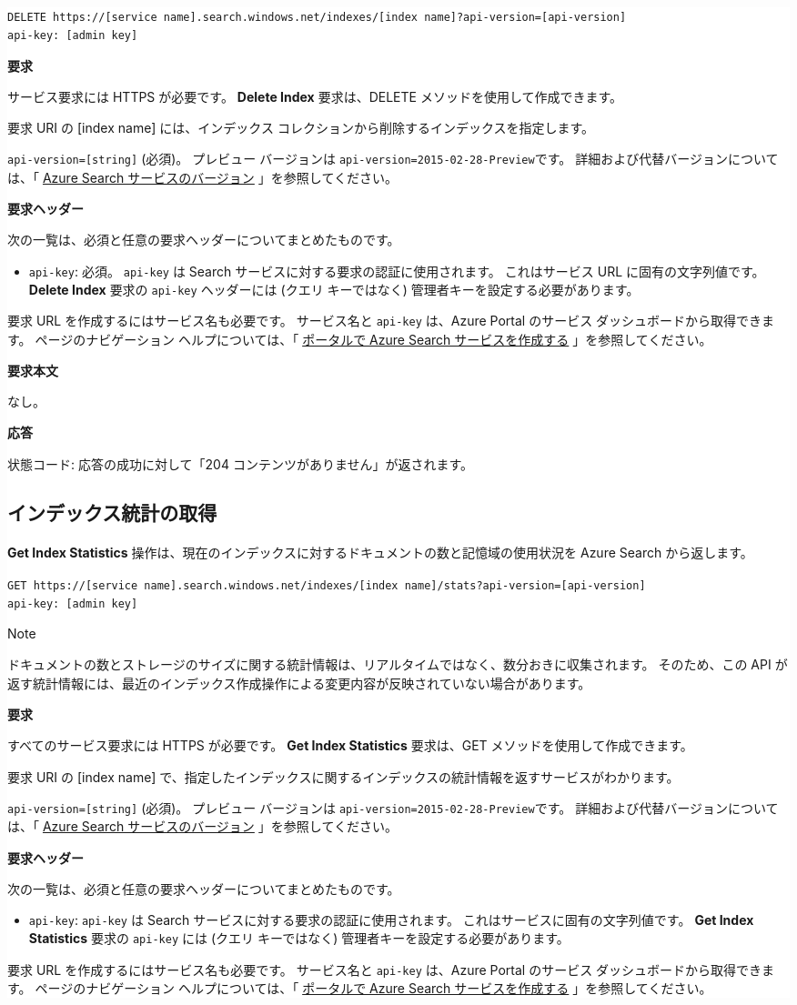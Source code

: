     DELETE https://[service name].search.windows.net/indexes/[index name]?api-version=[api-version]
    api-key: [admin key]

**要求**

サービス要求には HTTPS が必要です。 **Delete Index** 要求は、DELETE メソッドを使用して作成できます。

要求 URI の [index name] には、インデックス コレクションから削除するインデックスを指定します。

`api-version=[string]` (必須)。 プレビュー バージョンは `api-version=2015-02-28-Preview`です。 詳細および代替バージョンについては、「 [Azure Search サービスのバージョン](http://msdn.microsoft.com/library/azure/dn864560.aspx) 」を参照してください。

**要求ヘッダー**

次の一覧は、必須と任意の要求ヘッダーについてまとめたものです。

* `api-key`: 必須。 `api-key` は Search サービスに対する要求の認証に使用されます。 これはサービス URL に固有の文字列値です。 **Delete Index** 要求の `api-key` ヘッダーには (クエリ キーではなく) 管理者キーを設定する必要があります。

要求 URL を作成するにはサービス名も必要です。 サービス名と `api-key` は、Azure Portal のサービス ダッシュボードから取得できます。 ページのナビゲーション ヘルプについては、「 [ポータルで Azure Search サービスを作成する](search-create-service-portal.md) 」を参照してください。

**要求本文**

なし。

**応答**

状態コード: 応答の成功に対して「204 コンテンツがありません」が返されます。

<a name="GetIndexStats"></a>

## <a name="get-index-statistics"></a>インデックス統計の取得
**Get Index Statistics** 操作は、現在のインデックスに対するドキュメントの数と記憶域の使用状況を Azure Search から返します。

    GET https://[service name].search.windows.net/indexes/[index name]/stats?api-version=[api-version]
    api-key: [admin key]

> [!NOTE]
> ドキュメントの数とストレージのサイズに関する統計情報は、リアルタイムではなく、数分おきに収集されます。 そのため、この API が返す統計情報には、最近のインデックス作成操作による変更内容が反映されていない場合があります。
> 
> 

**要求**

すべてのサービス要求には HTTPS が必要です。 **Get Index Statistics** 要求は、GET メソッドを使用して作成できます。

要求 URI の [index name] で、指定したインデックスに関するインデックスの統計情報を返すサービスがわかります。

`api-version=[string]` (必須)。 プレビュー バージョンは `api-version=2015-02-28-Preview`です。 詳細および代替バージョンについては、「 [Azure Search サービスのバージョン](http://msdn.microsoft.com/library/azure/dn864560.aspx) 」を参照してください。

**要求ヘッダー**

次の一覧は、必須と任意の要求ヘッダーについてまとめたものです。

* `api-key`: `api-key` は Search サービスに対する要求の認証に使用されます。 これはサービスに固有の文字列値です。 **Get Index Statistics** 要求の `api-key` には (クエリ キーではなく) 管理者キーを設定する必要があります。

要求 URL を作成するにはサービス名も必要です。 サービス名と `api-key` は、Azure Portal のサービス ダッシュボードから取得できます。 ページのナビゲーション ヘルプについては、「 [ポータルで Azure Search サービスを作成する](search-create-service-portal.md) 」を参照してください。
